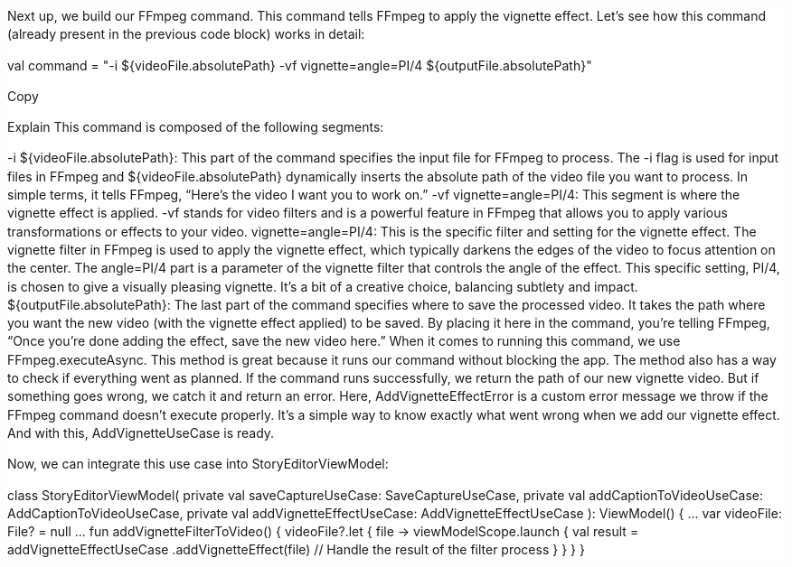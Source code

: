 Next up, we build our FFmpeg command. This command tells FFmpeg to apply the vignette effect. Let’s see how this command (already present in the previous code block) works in detail:

val command = "-i ${videoFile.absolutePath} -vf vignette=angle=PI/4 ${outputFile.absolutePath}"

Copy

Explain
This command is composed of the following segments:

-i ${videoFile.absolutePath}: This part of the command specifies the input file for FFmpeg to process. The -i flag is used for input files in FFmpeg and ${videoFile.absolutePath} dynamically inserts the absolute path of the video file you want to process. In simple terms, it tells FFmpeg, “Here’s the video I want you to work on.”
-vf vignette=angle=PI/4: This segment is where the vignette effect is applied.
-vf stands for video filters and is a powerful feature in FFmpeg that allows you to apply various transformations or effects to your video.
vignette=angle=PI/4: This is the specific filter and setting for the vignette effect. The vignette filter in FFmpeg is used to apply the vignette effect, which typically darkens the edges of the video to focus attention on the center. The angle=PI/4 part is a parameter of the vignette filter that controls the angle of the effect. This specific setting, PI/4, is chosen to give a visually pleasing vignette. It’s a bit of a creative choice, balancing subtlety and impact.
${outputFile.absolutePath}: The last part of the command specifies where to save the processed video. It takes the path where you want the new video (with the vignette effect applied) to be saved. By placing it here in the command, you’re telling FFmpeg, “Once you’re done adding the effect, save the new video here.”
When it comes to running this command, we use FFmpeg.executeAsync. This method is great because it runs our command without blocking the app. The method also has a way to check if everything went as planned. If the command runs successfully, we return the path of our new vignette video. But if something goes wrong, we catch it and return an error. Here, AddVignetteEffectError is a custom error message we throw if the FFmpeg command doesn’t execute properly. It’s a simple way to know exactly what went wrong when we add our vignette effect. And with this, AddVignetteUseCase is ready.

Now, we can integrate this use case into StoryEditorViewModel:

class StoryEditorViewModel(
    private val saveCaptureUseCase: SaveCaptureUseCase,
    private val addCaptionToVideoUseCase:
        AddCaptionToVideoUseCase,
    private val addVignetteEffectUseCase:
        AddVignetteEffectUseCase
): ViewModel() {
...
    var videoFile: File? = null
...
    fun addVignetteFilterToVideo() {
        videoFile?.let { file ->
            viewModelScope.launch {
                val result =
                    addVignetteEffectUseCase
                        .addVignetteEffect(file)
                // Handle the result of the filter process
            }
        }
    }
}

